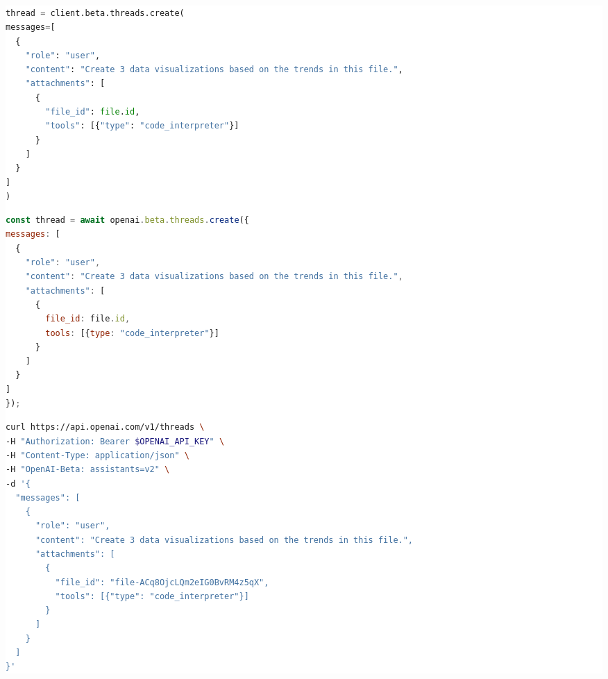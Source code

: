 ```python
thread = client.beta.threads.create(
messages=[
  {
    "role": "user",
    "content": "Create 3 data visualizations based on the trends in this file.",
    "attachments": [
      {
        "file_id": file.id,
        "tools": [{"type": "code_interpreter"}]
      }
    ]
  }
]
)
```

```javascript
const thread = await openai.beta.threads.create({
messages: [
  {
    "role": "user",
    "content": "Create 3 data visualizations based on the trends in this file.",
    "attachments": [
      {
        file_id: file.id,
        tools: [{type: "code_interpreter"}]
      }
    ]
  }
]
});
```

```bash
curl https://api.openai.com/v1/threads \
-H "Authorization: Bearer $OPENAI_API_KEY" \
-H "Content-Type: application/json" \
-H "OpenAI-Beta: assistants=v2" \
-d '{
  "messages": [
    {
      "role": "user",
      "content": "Create 3 data visualizations based on the trends in this file.",
      "attachments": [
        {
          "file_id": "file-ACq8OjcLQm2eIG0BvRM4z5qX",
          "tools": [{"type": "code_interpreter"}]
        }
      ]
    }
  ]
}'
```
